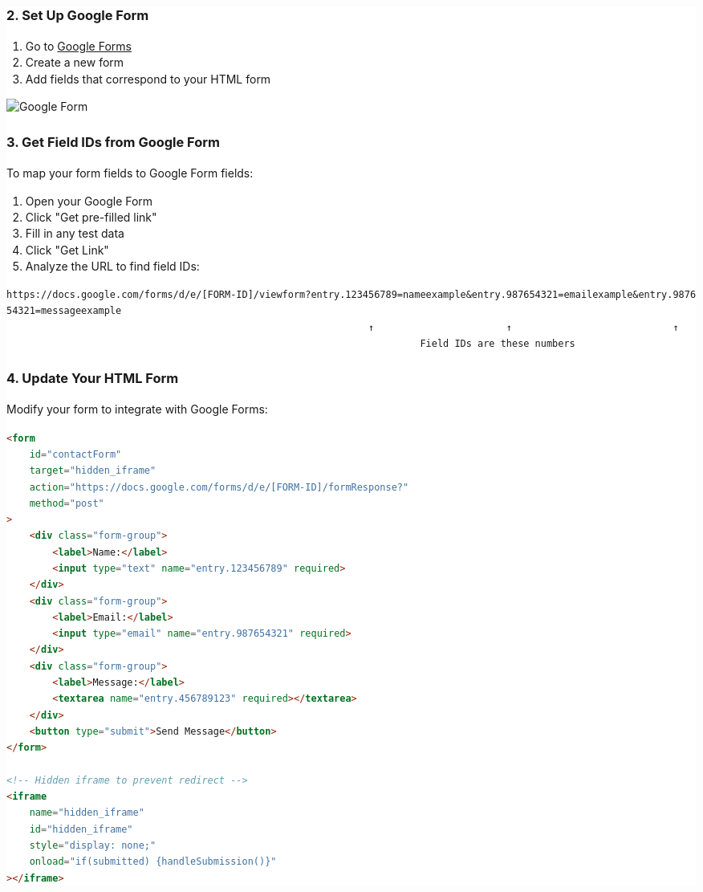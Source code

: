 ### 2. Set Up Google Form

1. Go to [Google Forms](https://forms.google.com)
2. Create a new form
3. Add fields that correspond to your HTML form

![Google Form](https://raw.githubusercontent.com/yadnyeshkolte/static-contact-section/refs/heads/main/resources/googleform.png)

### 3. Get Field IDs from Google Form

To map your form fields to Google Form fields:

1. Open your Google Form
2. Click "Get pre-filled link"
3. Fill in any test data
4. Click "Get Link"
5. Analyze the URL to find field IDs:

```
https://docs.google.com/forms/d/e/[FORM-ID]/viewform?entry.123456789=nameexample&entry.987654321=emailexample&entry.987654321=messageexample
                                                               ↑                       ↑                            ↑  
                                                                        Field IDs are these numbers
```

### 4. Update Your HTML Form

Modify your form to integrate with Google Forms:

```html
<form
    id="contactForm"
    target="hidden_iframe"
    action="https://docs.google.com/forms/d/e/[FORM-ID]/formResponse?"
    method="post"
>
    <div class="form-group">
        <label>Name:</label>
        <input type="text" name="entry.123456789" required>
    </div>
    <div class="form-group">
        <label>Email:</label>
        <input type="email" name="entry.987654321" required>
    </div>
    <div class="form-group">
        <label>Message:</label>
        <textarea name="entry.456789123" required></textarea>
    </div>
    <button type="submit">Send Message</button>
</form>

<!-- Hidden iframe to prevent redirect -->
<iframe 
    name="hidden_iframe" 
    id="hidden_iframe" 
    style="display: none;" 
    onload="if(submitted) {handleSubmission()}"
></iframe>
```
